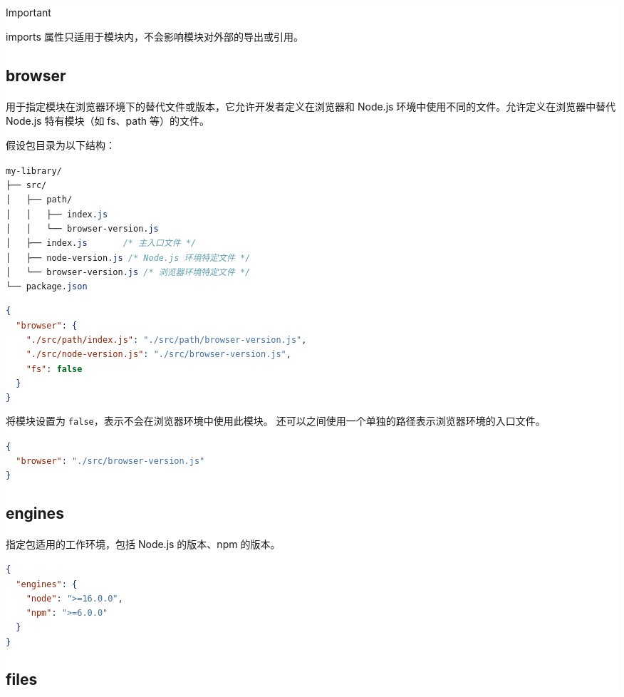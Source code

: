 > [!IMPORTANT]
> imports 属性只适用于模块内，不会影响模块对外部的导出或引用。

## browser

用于指定模块在浏览器环境下的替代文件或版本，它允许开发者定义在浏览器和 Node.js 环境中使用不同的文件。允许定义在浏览器中替代 Node.js 特有模块（如 fs、path 等）的文件。

假设包目录为以下结构：
```css
my-library/
├── src/
│   ├── path/
│   │   ├── index.js
│   │   └── browser-version.js
│   ├── index.js       /* 主入口文件 */
│   ├── node-version.js /* Node.js 环境特定文件 */
│   └── browser-version.js /* 浏览器环境特定文件 */
└── package.json
```

```json
{
  "browser": {
    "./src/path/index.js": "./src/path/browser-version.js",
    "./src/node-version.js": "./src/browser-version.js",
    "fs": false
  }
}
```

将模块设置为 `false`，表示不会在浏览器环境中使用此模块。
还可以之间使用一个单独的路径表示浏览器环境的入口文件。

```json
{
  "browser": "./src/browser-version.js"
}
```

## engines

指定包适用的工作环境，包括 Node.js 的版本、npm 的版本。

```json
{
  "engines": {
    "node": ">=16.0.0",
    "npm": ">=6.0.0"
  }
}
```

## files
